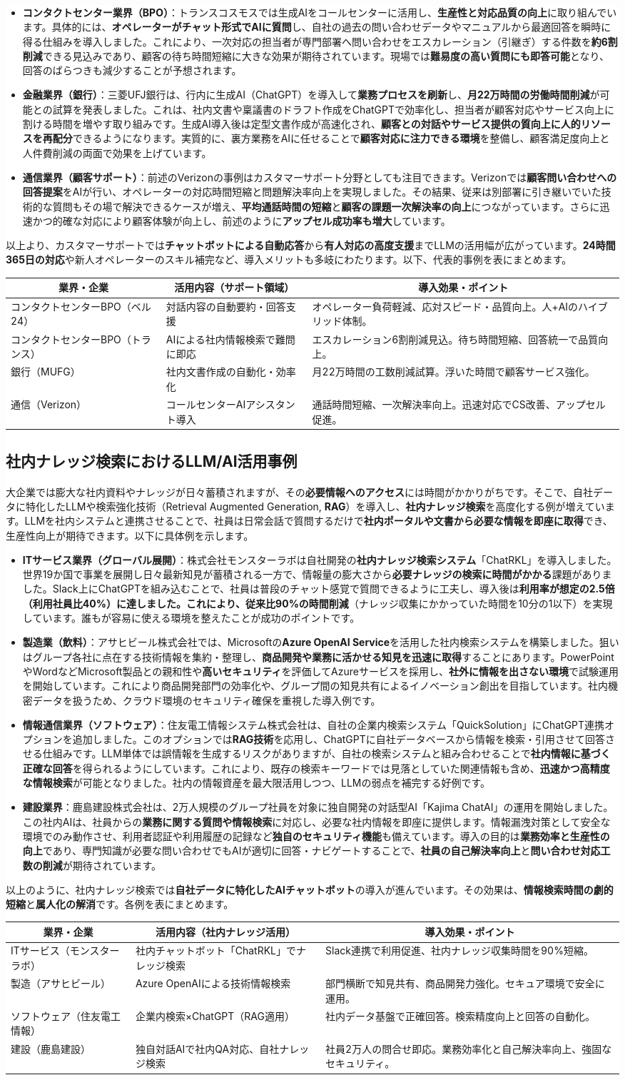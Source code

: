 * **コンタクトセンター業界（BPO）**：トランスコスモスでは生成AIをコールセンターに活用し、**生産性と対応品質の向上**に取り組んでいます。具体的には、**オペレーターがチャット形式でAIに質問**し、自社の過去の問い合わせデータやマニュアルから最適回答を瞬時に得る仕組みを導入しました。これにより、一次対応の担当者が専門部署へ問い合わせをエスカレーション（引継ぎ）する件数を**約6割削減**できる見込みであり、顧客の待ち時間短縮に大きな効果が期待されています。現場では**難易度の高い質問にも即答可能**となり、回答のばらつきも減少することが予想されます。

* **金融業界（銀行）**：三菱UFJ銀行は、行内に生成AI（ChatGPT）を導入して**業務プロセスを刷新**し、**月22万時間の労働時間削減**が可能との試算を発表しました。これは、社内文書や稟議書のドラフト作成をChatGPTで効率化し、担当者が顧客対応やサービス向上に割ける時間を増やす取り組みです。生成AI導入後は定型文書作成が高速化され、**顧客との対話やサービス提供の質向上に人的リソースを再配分**できるようになります。実質的に、裏方業務をAIに任せることで**顧客対応に注力できる環境**を整備し、顧客満足度向上と人件費削減の両面で効果を上げています。

* **通信業界（顧客サポート）**：前述のVerizonの事例はカスタマーサポート分野としても注目できます。Verizonでは**顧客問い合わせへの回答提案**をAIが行い、オペレーターの対応時間短縮と問題解決率向上を実現しました。その結果、従来は別部署に引き継いでいた技術的な質問もその場で解決できるケースが増え、**平均通話時間の短縮**と**顧客の課題一次解決率の向上**につながっています。さらに迅速かつ的確な対応により顧客体験が向上し、前述のように**アップセル成功率も増大**しています。

以上より、カスタマーサポートでは**チャットボットによる自動応答**から**有人対応の高度支援**までLLMの活用幅が広がっています。**24時間365日の対応**や新人オペレーターのスキル補完など、導入メリットも多岐にわたります。以下、代表的事例を表にまとめます。

| **業界・企業**          | **活用内容（サポート領域）**  | **導入効果・ポイント**                         |
| ------------------ | ----------------- | ------------------------------------- |
| コンタクトセンターBPO（ベル24） | 対話内容の自動要約・回答支援    | オペレーター負荷軽減、応対スピード・品質向上。人+AIのハイブリッド体制。 |
| コンタクトセンターBPO（トランス） | AIによる社内情報検索で難問に即応 | エスカレーション6割削減見込。待ち時間短縮、回答統一で品質向上。      |
| 銀行（MUFG）           | 社内文書作成の自動化・効率化    | 月22万時間の工数削減試算。浮いた時間で顧客サービス強化。         |
| 通信（Verizon）        | コールセンターAIアシスタント導入 | 通話時間短縮、一次解決率向上。迅速対応でCS改善、アップセル促進。     |

## 社内ナレッジ検索におけるLLM/AI活用事例

大企業では膨大な社内資料やナレッジが日々蓄積されますが、その**必要情報へのアクセス**には時間がかかりがちです。そこで、自社データに特化したLLMや検索強化技術（Retrieval Augmented Generation, **RAG**）を導入し、**社内ナレッジ検索**を高度化する例が増えています。LLMを社内システムと連携させることで、社員は日常会話で質問するだけで**社内ポータルや文書から必要な情報を即座に取得**でき、生産性向上が期待できます。以下に具体例を示します。

* **ITサービス業界（グローバル展開）**：株式会社モンスターラボは自社開発の**社内ナレッジ検索システム**「ChatRKL」を導入しました。世界19か国で事業を展開し日々最新知見が蓄積される一方で、情報量の膨大さから**必要ナレッジの検索に時間がかかる**課題がありました。Slack上にChatGPTを組み込むことで、社員は普段のチャット感覚で質問できるように工夫し、導入後は**利用率が想定の2.5倍（利用社員比40%）**に達しました。これにより、従来比**90%の時間削減**（ナレッジ収集にかかっていた時間を10分の1以下）を実現しています。誰もが容易に使える環境を整えたことが成功のポイントです。

* **製造業（飲料）**：アサヒビール株式会社では、Microsoftの**Azure OpenAI Service**を活用した社内検索システムを構築しました。狙いはグループ各社に点在する技術情報を集約・整理し、**商品開発や業務に活かせる知見を迅速に取得**することにあります。PowerPointやWordなどMicrosoft製品との親和性や**高いセキュリティ**を評価してAzureサービスを採用し、**社外に情報を出さない環境**で試験運用を開始しています。これにより商品開発部門の効率化や、グループ間の知見共有によるイノベーション創出を目指しています。社内機密データを扱うため、クラウド環境のセキュリティ確保を重視した導入例です。

* **情報通信業界（ソフトウェア）**：住友電工情報システム株式会社は、自社の企業内検索システム「QuickSolution」にChatGPT連携オプションを追加しました。このオプションでは**RAG技術**を応用し、ChatGPTに自社データベースから情報を検索・引用させて回答させる仕組みです。LLM単体では誤情報を生成するリスクがありますが、自社の検索システムと組み合わせることで**社内情報に基づく正確な回答**を得られるようにしています。これにより、既存の検索キーワードでは見落としていた関連情報も含め、**迅速かつ高精度な情報検索**が可能となりました。社内の情報資産を最大限活用しつつ、LLMの弱点を補完する好例です。

* **建設業界**：鹿島建設株式会社は、2万人規模のグループ社員を対象に独自開発の対話型AI「Kajima ChatAI」の運用を開始しました。この社内AIは、社員からの**業務に関する質問や情報検索**に対応し、必要な社内情報を即座に提供します。情報漏洩対策として安全な環境でのみ動作させ、利用者認証や利用履歴の記録など**独自のセキュリティ機能**も備えています。導入の目的は**業務効率と生産性の向上**であり、専門知識が必要な問い合わせでもAIが適切に回答・ナビゲートすることで、**社員の自己解決率向上**と**問い合わせ対応工数の削減**が期待されています。

以上のように、社内ナレッジ検索では**自社データに特化したAIチャットボット**の導入が進んでいます。その効果は、**情報検索時間の劇的短縮**と**属人化の解消**です。各例を表にまとめます。

| **業界・企業**       | **活用内容（社内ナレッジ活用）**        | **導入効果・ポイント**                        |
| --------------- | ------------------------- | ------------------------------------ |
| ITサービス（モンスターラボ） | 社内チャットボット「ChatRKL」でナレッジ検索 | Slack連携で利用促進、社内ナレッジ収集時間を90%短縮。       |
| 製造（アサヒビール）      | Azure OpenAIによる技術情報検索     | 部門横断で知見共有、商品開発力強化。セキュア環境で安全に運用。      |
| ソフトウェア（住友電工情報）  | 企業内検索×ChatGPT（RAG適用）      | 社内データ基盤で正確回答。検索精度向上と回答の自動化。          |
| 建設（鹿島建設）        | 独自対話AIで社内QA対応、自社ナレッジ検索    | 社員2万人の問合せ即応。業務効率化と自己解決率向上、強固なセキュリティ。 |

